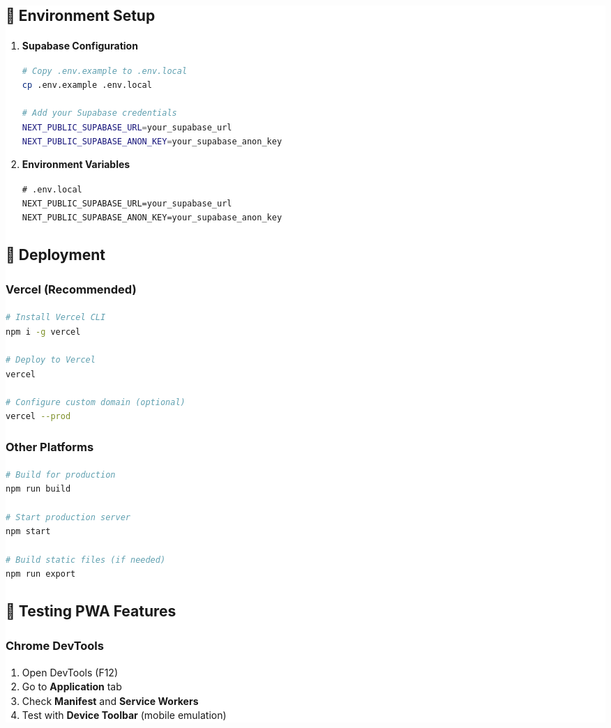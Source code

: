 ## 🔧 **Environment Setup**

1. **Supabase Configuration**
   ```bash
   # Copy .env.example to .env.local
   cp .env.example .env.local
   
   # Add your Supabase credentials
   NEXT_PUBLIC_SUPABASE_URL=your_supabase_url
   NEXT_PUBLIC_SUPABASE_ANON_KEY=your_supabase_anon_key
   ```

2. **Environment Variables**
   ```env
   # .env.local
   NEXT_PUBLIC_SUPABASE_URL=your_supabase_url
   NEXT_PUBLIC_SUPABASE_ANON_KEY=your_supabase_anon_key
   ```

## 🚀 **Deployment**

### Vercel (Recommended)
```bash
# Install Vercel CLI
npm i -g vercel

# Deploy to Vercel
vercel

# Configure custom domain (optional)
vercel --prod
```

### Other Platforms
```bash
# Build for production
npm run build

# Start production server
npm start

# Build static files (if needed)
npm run export
```

## 📱 **Testing PWA Features**

### Chrome DevTools
1. Open DevTools (F12)
2. Go to **Application** tab
3. Check **Manifest** and **Service Workers**
4. Test with **Device Toolbar** (mobile emulation)
